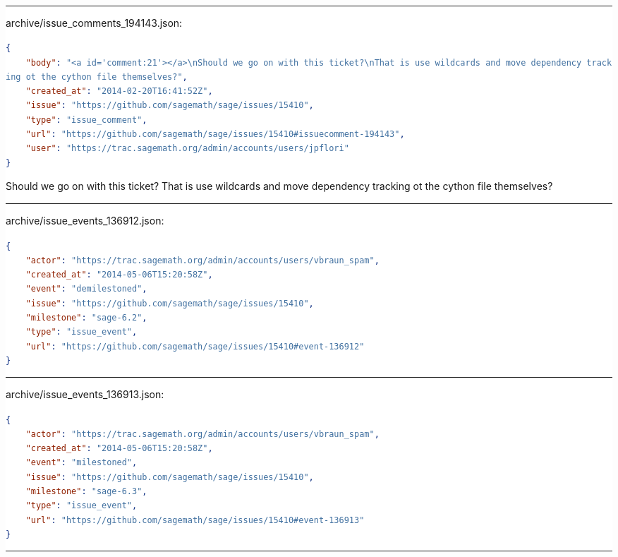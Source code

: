 

---

archive/issue_comments_194143.json:
```json
{
    "body": "<a id='comment:21'></a>\nShould we go on with this ticket?\nThat is use wildcards and move dependency tracking ot the cython file themselves?",
    "created_at": "2014-02-20T16:41:52Z",
    "issue": "https://github.com/sagemath/sage/issues/15410",
    "type": "issue_comment",
    "url": "https://github.com/sagemath/sage/issues/15410#issuecomment-194143",
    "user": "https://trac.sagemath.org/admin/accounts/users/jpflori"
}
```

<a id='comment:21'></a>
Should we go on with this ticket?
That is use wildcards and move dependency tracking ot the cython file themselves?



---

archive/issue_events_136912.json:
```json
{
    "actor": "https://trac.sagemath.org/admin/accounts/users/vbraun_spam",
    "created_at": "2014-05-06T15:20:58Z",
    "event": "demilestoned",
    "issue": "https://github.com/sagemath/sage/issues/15410",
    "milestone": "sage-6.2",
    "type": "issue_event",
    "url": "https://github.com/sagemath/sage/issues/15410#event-136912"
}
```



---

archive/issue_events_136913.json:
```json
{
    "actor": "https://trac.sagemath.org/admin/accounts/users/vbraun_spam",
    "created_at": "2014-05-06T15:20:58Z",
    "event": "milestoned",
    "issue": "https://github.com/sagemath/sage/issues/15410",
    "milestone": "sage-6.3",
    "type": "issue_event",
    "url": "https://github.com/sagemath/sage/issues/15410#event-136913"
}
```



---

